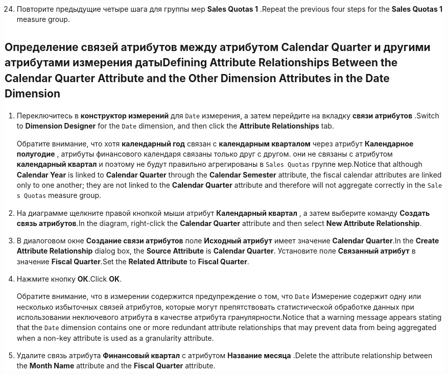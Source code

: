 24. <span data-ttu-id="a9a28-207">Повторите предыдущие четыре шага для группы мер **Sales Quotas 1** .</span><span class="sxs-lookup"><span data-stu-id="a9a28-207">Repeat the previous four steps for the **Sales Quotas 1** measure group.</span></span>  
  
## <a name="defining-attribute-relationships-between-the-calendar-quarter-attribute-and-the-other-dimension-attributes-in-the-date-dimension"></a><span data-ttu-id="a9a28-208">Определение связей атрибутов между атрибутом Calendar Quarter и другими атрибутами измерения даты</span><span class="sxs-lookup"><span data-stu-id="a9a28-208">Defining Attribute Relationships Between the Calendar Quarter Attribute and the Other Dimension Attributes in the Date Dimension</span></span>  
  
1.  <span data-ttu-id="a9a28-209">Переключитесь в **конструктор измерений** для `Date` измерения, а затем перейдите на вкладку **связи атрибутов** .</span><span class="sxs-lookup"><span data-stu-id="a9a28-209">Switch to **Dimension Designer** for the `Date` dimension, and then click the **Attribute Relationships** tab.</span></span>  
  
     <span data-ttu-id="a9a28-210">Обратите внимание, что хотя **календарный год** связан с **календарным кварталом** через атрибут **Календарное полугодие** , атрибуты финансового календаря связаны только друг с другом. они не связаны с атрибутом **календарный квартал** и поэтому не будут правильно агрегированы в `Sales Quotas` группе мер.</span><span class="sxs-lookup"><span data-stu-id="a9a28-210">Notice that although **Calendar Year** is linked to **Calendar Quarter** through the **Calendar Semester** attribute, the fiscal calendar attributes are linked only to one another; they are not linked to the **Calendar Quarter** attribute and therefore will not aggregate correctly in the `Sales Quotas` measure group.</span></span>  
  
2.  <span data-ttu-id="a9a28-211">На диаграмме щелкните правой кнопкой мыши атрибут **Календарный квартал** , а затем выберите команду **Создать связь атрибутов**.</span><span class="sxs-lookup"><span data-stu-id="a9a28-211">In the diagram, right-click the **Calendar Quarter** attribute and then select **New Attribute Relationship**.</span></span>  
  
3.  <span data-ttu-id="a9a28-212">В диалоговом окне **Создание связи атрибутов** поле **Исходный атрибут** имеет значение **Calendar Quarter**.</span><span class="sxs-lookup"><span data-stu-id="a9a28-212">In the **Create Attribute Relationship** dialog box, the **Source Attribute** is **Calendar Quarter**.</span></span> <span data-ttu-id="a9a28-213">Установите поле **Связанный атрибут** в значение **Fiscal Quarter**.</span><span class="sxs-lookup"><span data-stu-id="a9a28-213">Set the **Related Attribute** to **Fiscal Quarter**.</span></span>  
  
4.  <span data-ttu-id="a9a28-214">Нажмите кнопку **ОК**.</span><span class="sxs-lookup"><span data-stu-id="a9a28-214">Click **OK**.</span></span>  
  
     <span data-ttu-id="a9a28-215">Обратите внимание, что в измерении содержится предупреждение о том, что `Date` Измерение содержит одну или несколько избыточных связей атрибутов, которые могут препятствовать статистической обработке данных при использовании неключевого атрибута в качестве атрибута гранулярности.</span><span class="sxs-lookup"><span data-stu-id="a9a28-215">Notice that a warning message appears stating that the `Date` dimension contains one or more redundant attribute relationships that may prevent data from being aggregated when a non-key attribute is used as a granularity attribute.</span></span>  
  
5.  <span data-ttu-id="a9a28-216">Удалите связь атрибута **Финансовый квартал** с атрибутом **Название месяца** .</span><span class="sxs-lookup"><span data-stu-id="a9a28-216">Delete the attribute relationship between the **Month Name** attribute and the **Fiscal Quarter** attribute.</span></span>  
  